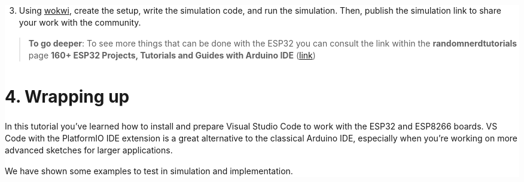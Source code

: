3. Using [wokwi](https://wokwi.com/), create the setup, write the simulation code, and run the simulation. Then, publish the simulation link to share your work with the community.

> **To go deeper**: To see more things that can be done with the ESP32 you can consult the link within the **randomnerdtutorials** page **160+ ESP32 Projects, Tutorials and Guides with Arduino IDE** ([link](https://randomnerdtutorials.com/projects-esp32/))

# 4. Wrapping up

In this tutorial you’ve learned how to install and prepare Visual Studio Code to work with the ESP32 and ESP8266 boards. VS Code with the PlatformIO IDE extension is a great alternative to the classical Arduino IDE, especially when you’re working on more advanced sketches for larger applications.

We have shown some examples to test in simulation and implementation.
